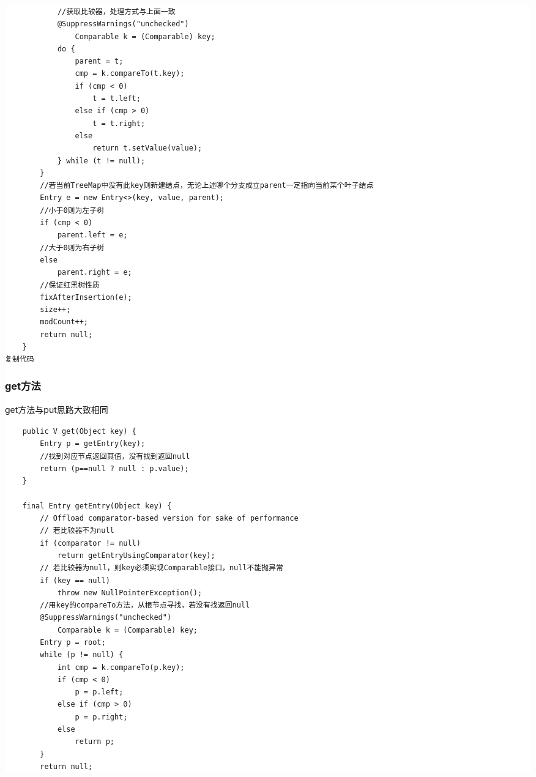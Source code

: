 ```
            //获取比较器，处理方式与上面一致    
            @SuppressWarnings("unchecked")
                Comparable k = (Comparable) key;
            do {
                parent = t;
                cmp = k.compareTo(t.key);
                if (cmp < 0)
                    t = t.left;
                else if (cmp > 0)
                    t = t.right;
                else
                    return t.setValue(value);
            } while (t != null);
        }
        //若当前TreeMap中没有此key则新建结点，无论上述哪个分支成立parent一定指向当前某个叶子结点
        Entry e = new Entry<>(key, value, parent);
        //小于0则为左子树
        if (cmp < 0)
            parent.left = e;
        //大于0则为右子树    
        else
            parent.right = e;
        //保证红黑树性质    
        fixAfterInsertion(e);
        size++;
        modCount++;
        return null;
    } 
复制代码
```

### get方法

get方法与put思路大致相同

```
    public V get(Object key) {
        Entry p = getEntry(key);
        //找到对应节点返回其值，没有找到返回null
        return (p==null ? null : p.value);
    } 
    
    final Entry getEntry(Object key) {
        // Offload comparator-based version for sake of performance
        // 若比较器不为null
        if (comparator != null)
            return getEntryUsingComparator(key);
        // 若比较器为null，则key必须实现Comparable接口，null不能抛异常   
        if (key == null)
            throw new NullPointerException();
        //用key的compareTo方法，从根节点寻找，若没有找返回null
        @SuppressWarnings("unchecked")
            Comparable k = (Comparable) key;
        Entry p = root;
        while (p != null) {
            int cmp = k.compareTo(p.key);
            if (cmp < 0)
                p = p.left;
            else if (cmp > 0)
                p = p.right;
            else
                return p;
        }
        return null;
```
